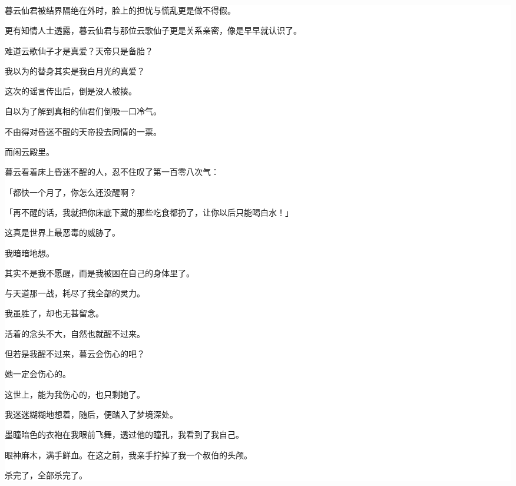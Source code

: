 
暮云仙君被结界隔绝在外时，脸上的担忧与慌乱更是做不得假。


更有知情人士透露，暮云仙君与那位云歌仙子更是关系亲密，像是早早就认识了。


难道云歌仙子才是真爱？天帝只是备胎？


我以为的替身其实是我白月光的真爱？


这次的谣言传出后，倒是没人被揍。


自以为了解到真相的仙君们倒吸一口冷气。


不由得对昏迷不醒的天帝投去同情的一票。


而闲云殿里。


暮云看着床上昏迷不醒的人，忍不住叹了第一百零八次气：


「都快一个月了，你怎么还没醒啊？


「再不醒的话，我就把你床底下藏的那些吃食都扔了，让你以后只能喝白水！」


这真是世界上最恶毒的威胁了。


我暗暗地想。


其实不是我不愿醒，而是我被困在自己的身体里了。


与天道那一战，耗尽了我全部的灵力。


我虽胜了，却也无甚留念。


活着的念头不大，自然也就醒不过来。


但若是我醒不过来，暮云会伤心的吧？


她一定会伤心的。


这世上，能为我伤心的，也只剩她了。


我迷迷糊糊地想着，随后，便踏入了梦境深处。


墨瞳暗色的衣袍在我眼前飞舞，透过他的瞳孔，我看到了我自己。


眼神麻木，满手鲜血。在这之前，我亲手拧掉了我一个叔伯的头颅。


杀完了，全部杀完了。

